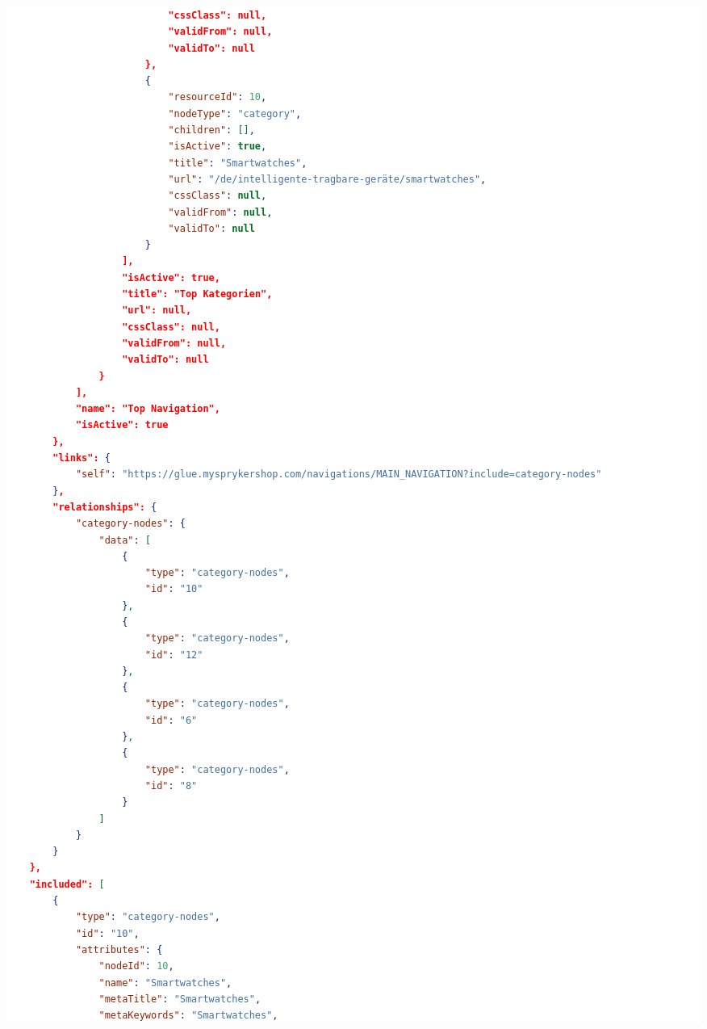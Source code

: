 ```json
							"cssClass": null,
							"validFrom": null,
							"validTo": null
						},
						{
							"resourceId": 10,
							"nodeType": "category",
							"children": [],
							"isActive": true,
							"title": "Smartwatches",
							"url": "/de/intelligente-tragbare-geräte/smartwatches",
							"cssClass": null,
							"validFrom": null,
							"validTo": null
						}
					],
					"isActive": true,
					"title": "Top Kategorien",
					"url": null,
					"cssClass": null,
					"validFrom": null,
					"validTo": null
				}
			],
			"name": "Top Navigation",
			"isActive": true
		},
		"links": {
			"self": "https://glue.mysprykershop.com/navigations/MAIN_NAVIGATION?include=category-nodes"
		},
		"relationships": {
			"category-nodes": {
				"data": [
					{
						"type": "category-nodes",
						"id": "10"
					},
					{
						"type": "category-nodes",
						"id": "12"
					},
					{
						"type": "category-nodes",
						"id": "6"
					},
					{
						"type": "category-nodes",
						"id": "8"
					}
				]
			}
		}
	},
	"included": [
		{
			"type": "category-nodes",
			"id": "10",
			"attributes": {
				"nodeId": 10,
				"name": "Smartwatches",
				"metaTitle": "Smartwatches",
				"metaKeywords": "Smartwatches",
```